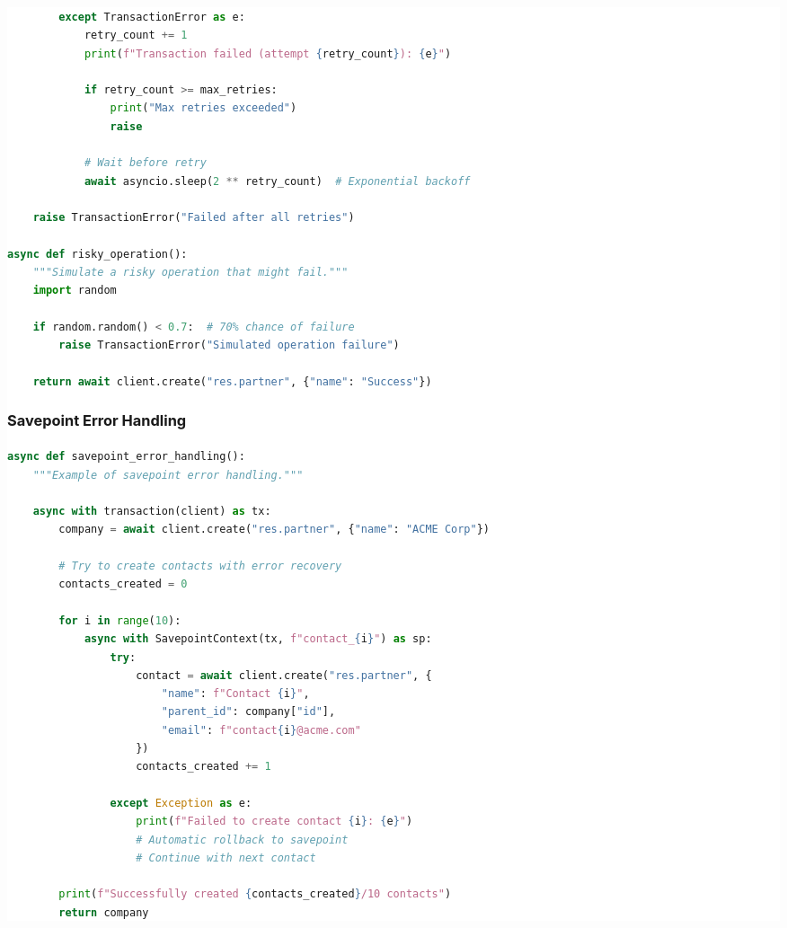 ```python
        except TransactionError as e:
            retry_count += 1
            print(f"Transaction failed (attempt {retry_count}): {e}")
            
            if retry_count >= max_retries:
                print("Max retries exceeded")
                raise
            
            # Wait before retry
            await asyncio.sleep(2 ** retry_count)  # Exponential backoff
    
    raise TransactionError("Failed after all retries")

async def risky_operation():
    """Simulate a risky operation that might fail."""
    import random
    
    if random.random() < 0.7:  # 70% chance of failure
        raise TransactionError("Simulated operation failure")
    
    return await client.create("res.partner", {"name": "Success"})
```

### Savepoint Error Handling

```python
async def savepoint_error_handling():
    """Example of savepoint error handling."""
    
    async with transaction(client) as tx:
        company = await client.create("res.partner", {"name": "ACME Corp"})
        
        # Try to create contacts with error recovery
        contacts_created = 0
        
        for i in range(10):
            async with SavepointContext(tx, f"contact_{i}") as sp:
                try:
                    contact = await client.create("res.partner", {
                        "name": f"Contact {i}",
                        "parent_id": company["id"],
                        "email": f"contact{i}@acme.com"
                    })
                    contacts_created += 1
                    
                except Exception as e:
                    print(f"Failed to create contact {i}: {e}")
                    # Automatic rollback to savepoint
                    # Continue with next contact
        
        print(f"Successfully created {contacts_created}/10 contacts")
        return company
```
